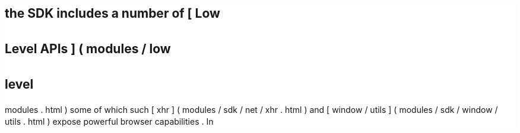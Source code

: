 the
SDK
includes
a
number
of
[
Low
-
Level
APIs
]
(
modules
/
low
-
level
-
modules
.
html
)
some
of
which
such
[
xhr
]
(
modules
/
sdk
/
net
/
xhr
.
html
)
and
[
window
/
utils
]
(
modules
/
sdk
/
window
/
utils
.
html
)
expose
powerful
browser
capabilities
.
In